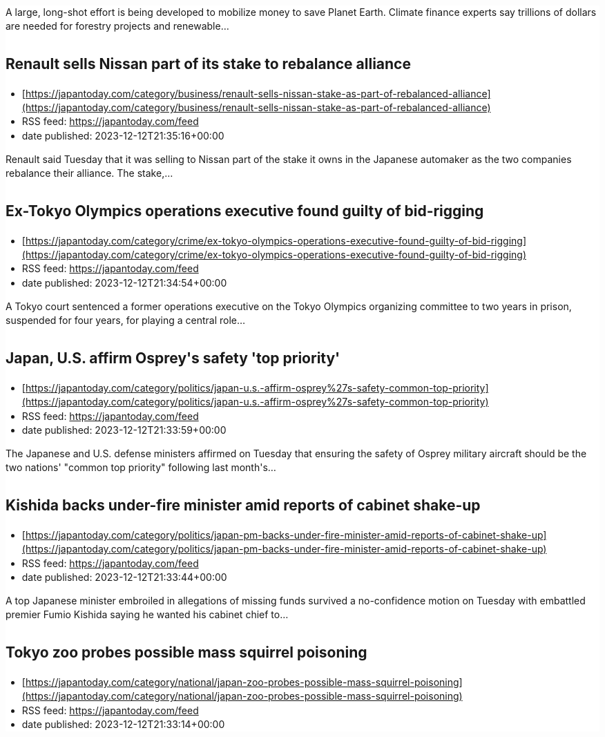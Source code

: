 A large, long-shot effort is being developed to mobilize money to save Planet Earth.
Climate finance experts say trillions of dollars are needed for forestry projects and renewable…

## Renault sells Nissan part of its stake to rebalance alliance
 - [https://japantoday.com/category/business/renault-sells-nissan-stake-as-part-of-rebalanced-alliance](https://japantoday.com/category/business/renault-sells-nissan-stake-as-part-of-rebalanced-alliance)
 - RSS feed: https://japantoday.com/feed
 - date published: 2023-12-12T21:35:16+00:00

Renault said Tuesday that it was selling to Nissan part of the stake it owns in the Japanese automaker as the two companies rebalance their alliance.
The stake,…

## Ex-Tokyo Olympics operations executive found guilty of bid-rigging
 - [https://japantoday.com/category/crime/ex-tokyo-olympics-operations-executive-found-guilty-of-bid-rigging](https://japantoday.com/category/crime/ex-tokyo-olympics-operations-executive-found-guilty-of-bid-rigging)
 - RSS feed: https://japantoday.com/feed
 - date published: 2023-12-12T21:34:54+00:00

A Tokyo court sentenced a former operations executive on the Tokyo Olympics organizing committee to two years in prison, suspended for four years, for playing a central role…

## Japan, U.S. affirm Osprey's safety 'top priority'
 - [https://japantoday.com/category/politics/japan-u.s.-affirm-osprey%27s-safety-common-top-priority](https://japantoday.com/category/politics/japan-u.s.-affirm-osprey%27s-safety-common-top-priority)
 - RSS feed: https://japantoday.com/feed
 - date published: 2023-12-12T21:33:59+00:00

The Japanese and U.S. defense ministers affirmed on Tuesday that ensuring the safety of Osprey military aircraft should be the two nations' &quot;common top priority&quot; following last month's…

## Kishida backs under-fire minister amid reports of cabinet shake-up
 - [https://japantoday.com/category/politics/japan-pm-backs-under-fire-minister-amid-reports-of-cabinet-shake-up](https://japantoday.com/category/politics/japan-pm-backs-under-fire-minister-amid-reports-of-cabinet-shake-up)
 - RSS feed: https://japantoday.com/feed
 - date published: 2023-12-12T21:33:44+00:00

A top Japanese minister embroiled in allegations of missing funds survived a no-confidence motion on Tuesday with embattled premier Fumio Kishida saying he wanted his cabinet chief to…

## Tokyo zoo probes possible mass squirrel poisoning
 - [https://japantoday.com/category/national/japan-zoo-probes-possible-mass-squirrel-poisoning](https://japantoday.com/category/national/japan-zoo-probes-possible-mass-squirrel-poisoning)
 - RSS feed: https://japantoday.com/feed
 - date published: 2023-12-12T21:33:14+00:00
